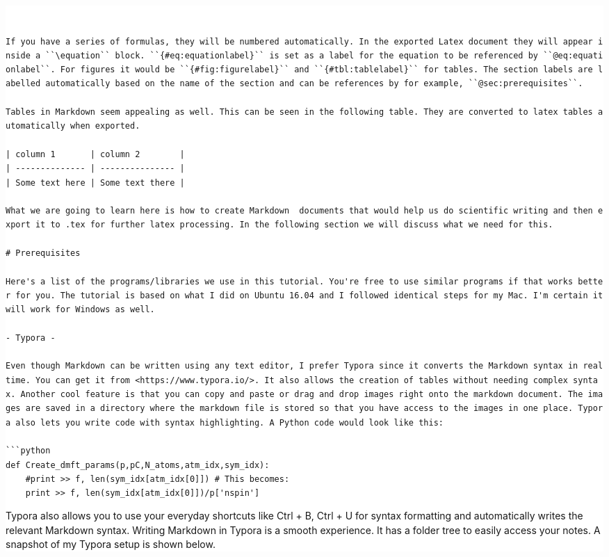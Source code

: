   ```


If you have a series of formulas, they will be numbered automatically. In the exported Latex document they will appear inside a ``\equation`` block. ``{#eq:equationlabel}`` is set as a label for the equation to be referenced by ``@eq:equationlabel``. For figures it would be ``{#fig:figurelabel}`` and ``{#tbl:tablelabel}`` for tables. The section labels are labelled automatically based on the name of the section and can be references by for example, ``@sec:prerequisites``. 

Tables in Markdown seem appealing as well. This can be seen in the following table. They are converted to latex tables automatically when exported. 

| column 1       | column 2        |
| -------------- | --------------- |
| Some text here | Some text there |

What we are going to learn here is how to create Markdown  documents that would help us do scientific writing and then export it to .tex for further latex processing. In the following section we will discuss what we need for this. 

# Prerequisites

Here's a list of the programs/libraries we use in this tutorial. You're free to use similar programs if that works better for you. The tutorial is based on what I did on Ubuntu 16.04 and I followed identical steps for my Mac. I'm certain it will work for Windows as well. 

- Typora - 

  Even though Markdown can be written using any text editor, I prefer Typora since it converts the Markdown syntax in real time. You can get it from <https://www.typora.io/>. It also allows the creation of tables without needing complex syntax. Another cool feature is that you can copy and paste or drag and drop images right onto the markdown document. The images are saved in a directory where the markdown file is stored so that you have access to the images in one place. Typora also lets you write code with syntax highlighting. A Python code would look like this:

  ```python
  def Create_dmft_params(p,pC,N_atoms,atm_idx,sym_idx):
      #print >> f, len(sym_idx[atm_idx[0]]) # This becomes:
      print >> f, len(sym_idx[atm_idx[0]])/p['nspin']
  ```

  

  Typora also allows you to use your everyday shortcuts like Ctrl + B, Ctrl + U for syntax formatting and automatically writes the relevant Markdown syntax. Writing Markdown in Typora is a smooth experience. It has a folder tree to easily access your notes. A snapshot of my Typora setup is shown below. 

  


[^1]: <https://evernote.com/>
[^2]: <https://www.sciencedirect.com/science/article/pii/S0010465519303935>